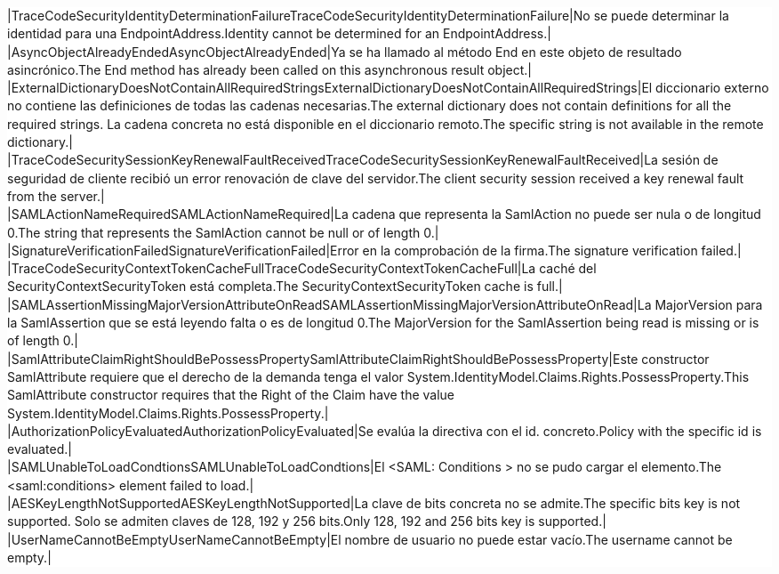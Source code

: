 |<span data-ttu-id="e025b-268">TraceCodeSecurityIdentityDeterminationFailure</span><span class="sxs-lookup"><span data-stu-id="e025b-268">TraceCodeSecurityIdentityDeterminationFailure</span></span>|<span data-ttu-id="e025b-269">No se puede determinar la identidad para una EndpointAddress.</span><span class="sxs-lookup"><span data-stu-id="e025b-269">Identity cannot be determined for an EndpointAddress.</span></span>|  
|<span data-ttu-id="e025b-270">AsyncObjectAlreadyEnded</span><span class="sxs-lookup"><span data-stu-id="e025b-270">AsyncObjectAlreadyEnded</span></span>|<span data-ttu-id="e025b-271">Ya se ha llamado al método End en este objeto de resultado asincrónico.</span><span class="sxs-lookup"><span data-stu-id="e025b-271">The End method has already been called on this asynchronous result object.</span></span>|  
|<span data-ttu-id="e025b-272">ExternalDictionaryDoesNotContainAllRequiredStrings</span><span class="sxs-lookup"><span data-stu-id="e025b-272">ExternalDictionaryDoesNotContainAllRequiredStrings</span></span>|<span data-ttu-id="e025b-273">El diccionario externo no contiene las definiciones de todas las cadenas necesarias.</span><span class="sxs-lookup"><span data-stu-id="e025b-273">The external dictionary does not contain definitions for all the required strings.</span></span> <span data-ttu-id="e025b-274">La cadena concreta no está disponible en el diccionario remoto.</span><span class="sxs-lookup"><span data-stu-id="e025b-274">The specific string is not available in the remote dictionary.</span></span>|  
|<span data-ttu-id="e025b-275">TraceCodeSecuritySessionKeyRenewalFaultReceived</span><span class="sxs-lookup"><span data-stu-id="e025b-275">TraceCodeSecuritySessionKeyRenewalFaultReceived</span></span>|<span data-ttu-id="e025b-276">La sesión de seguridad de cliente recibió un error renovación de clave del servidor.</span><span class="sxs-lookup"><span data-stu-id="e025b-276">The client security session received a key renewal fault from the server.</span></span>|  
|<span data-ttu-id="e025b-277">SAMLActionNameRequired</span><span class="sxs-lookup"><span data-stu-id="e025b-277">SAMLActionNameRequired</span></span>|<span data-ttu-id="e025b-278">La cadena que representa la SamlAction no puede ser nula o de longitud 0.</span><span class="sxs-lookup"><span data-stu-id="e025b-278">The string that represents the SamlAction cannot be null or of length 0.</span></span>|  
|<span data-ttu-id="e025b-279">SignatureVerificationFailed</span><span class="sxs-lookup"><span data-stu-id="e025b-279">SignatureVerificationFailed</span></span>|<span data-ttu-id="e025b-280">Error en la comprobación de la firma.</span><span class="sxs-lookup"><span data-stu-id="e025b-280">The signature verification failed.</span></span>|  
|<span data-ttu-id="e025b-281">TraceCodeSecurityContextTokenCacheFull</span><span class="sxs-lookup"><span data-stu-id="e025b-281">TraceCodeSecurityContextTokenCacheFull</span></span>|<span data-ttu-id="e025b-282">La caché del SecurityContextSecurityToken está completa.</span><span class="sxs-lookup"><span data-stu-id="e025b-282">The SecurityContextSecurityToken cache is full.</span></span>|  
|<span data-ttu-id="e025b-283">SAMLAssertionMissingMajorVersionAttributeOnRead</span><span class="sxs-lookup"><span data-stu-id="e025b-283">SAMLAssertionMissingMajorVersionAttributeOnRead</span></span>|<span data-ttu-id="e025b-284">La MajorVersion para la SamlAssertion que se está leyendo falta o es de longitud 0.</span><span class="sxs-lookup"><span data-stu-id="e025b-284">The MajorVersion for the SamlAssertion being read is missing or is of length 0.</span></span>|  
|<span data-ttu-id="e025b-285">SamlAttributeClaimRightShouldBePossessProperty</span><span class="sxs-lookup"><span data-stu-id="e025b-285">SamlAttributeClaimRightShouldBePossessProperty</span></span>|<span data-ttu-id="e025b-286">Este constructor SamlAttribute requiere que el derecho de la demanda tenga el valor System.IdentityModel.Claims.Rights.PossessProperty.</span><span class="sxs-lookup"><span data-stu-id="e025b-286">This SamlAttribute constructor requires that the Right of the Claim have the value System.IdentityModel.Claims.Rights.PossessProperty.</span></span>|  
|<span data-ttu-id="e025b-287">AuthorizationPolicyEvaluated</span><span class="sxs-lookup"><span data-stu-id="e025b-287">AuthorizationPolicyEvaluated</span></span>|<span data-ttu-id="e025b-288">Se evalúa la directiva con el id. concreto.</span><span class="sxs-lookup"><span data-stu-id="e025b-288">Policy with the specific id is evaluated.</span></span>|  
|<span data-ttu-id="e025b-289">SAMLUnableToLoadCondtions</span><span class="sxs-lookup"><span data-stu-id="e025b-289">SAMLUnableToLoadCondtions</span></span>|<span data-ttu-id="e025b-290">El \<SAML: Conditions > no se pudo cargar el elemento.</span><span class="sxs-lookup"><span data-stu-id="e025b-290">The \<saml:conditions> element failed to load.</span></span>|  
|<span data-ttu-id="e025b-291">AESKeyLengthNotSupported</span><span class="sxs-lookup"><span data-stu-id="e025b-291">AESKeyLengthNotSupported</span></span>|<span data-ttu-id="e025b-292">La clave de bits concreta no se admite.</span><span class="sxs-lookup"><span data-stu-id="e025b-292">The specific bits key is not supported.</span></span> <span data-ttu-id="e025b-293">Solo se admiten claves de 128, 192 y 256 bits.</span><span class="sxs-lookup"><span data-stu-id="e025b-293">Only 128, 192 and 256 bits key is supported.</span></span>|  
|<span data-ttu-id="e025b-294">UserNameCannotBeEmpty</span><span class="sxs-lookup"><span data-stu-id="e025b-294">UserNameCannotBeEmpty</span></span>|<span data-ttu-id="e025b-295">El nombre de usuario no puede estar vacío.</span><span class="sxs-lookup"><span data-stu-id="e025b-295">The username cannot be empty.</span></span>|  